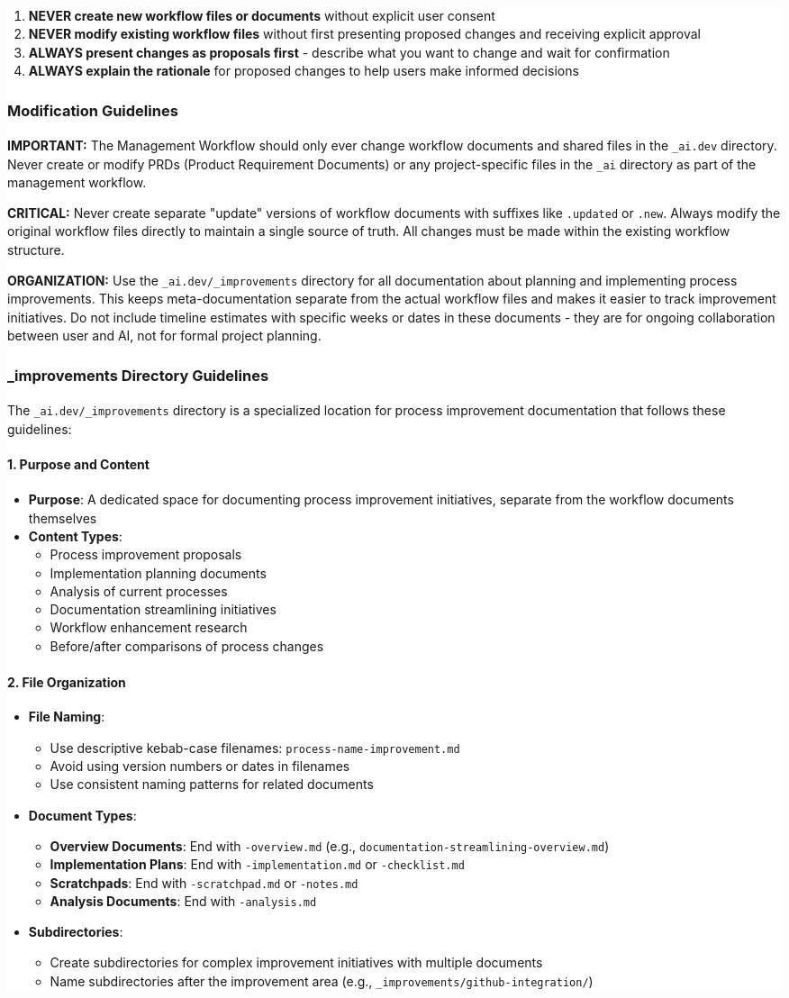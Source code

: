 1. **NEVER create new workflow files or documents** without explicit user consent
2. **NEVER modify existing workflow files** without first presenting proposed changes and receiving explicit approval
3. **ALWAYS present changes as proposals first** - describe what you want to change and wait for confirmation
4. **ALWAYS explain the rationale** for proposed changes to help users make informed decisions

### Modification Guidelines

**IMPORTANT:** The Management Workflow should only ever change workflow documents and shared files in the `_ai.dev` directory. Never create or modify PRDs (Product Requirement Documents) or any project-specific files in the `_ai` directory as part of the management workflow.

**CRITICAL:** Never create separate "update" versions of workflow documents with suffixes like `.updated` or `.new`. Always modify the original workflow files directly to maintain a single source of truth. All changes must be made within the existing workflow structure.

**ORGANIZATION:** Use the `_ai.dev/_improvements` directory for all documentation about planning and implementing process improvements. This keeps meta-documentation separate from the actual workflow files and makes it easier to track improvement initiatives. Do not include timeline estimates with specific weeks or dates in these documents - they are for ongoing collaboration between user and AI, not for formal project planning.

### _improvements Directory Guidelines

The `_ai.dev/_improvements` directory is a specialized location for process improvement documentation that follows these guidelines:

#### 1. Purpose and Content

- **Purpose**: A dedicated space for documenting process improvement initiatives, separate from the workflow documents themselves
- **Content Types**:
  - Process improvement proposals
  - Implementation planning documents
  - Analysis of current processes
  - Documentation streamlining initiatives
  - Workflow enhancement research
  - Before/after comparisons of process changes

#### 2. File Organization

- **File Naming**:
  - Use descriptive kebab-case filenames: `process-name-improvement.md`
  - Avoid using version numbers or dates in filenames
  - Use consistent naming patterns for related documents
  
- **Document Types**:
  - **Overview Documents**: End with `-overview.md` (e.g., `documentation-streamlining-overview.md`)
  - **Implementation Plans**: End with `-implementation.md` or `-checklist.md`
  - **Scratchpads**: End with `-scratchpad.md` or `-notes.md`
  - **Analysis Documents**: End with `-analysis.md`
  
- **Subdirectories**:
  - Create subdirectories for complex improvement initiatives with multiple documents
  - Name subdirectories after the improvement area (e.g., `_improvements/github-integration/`)
